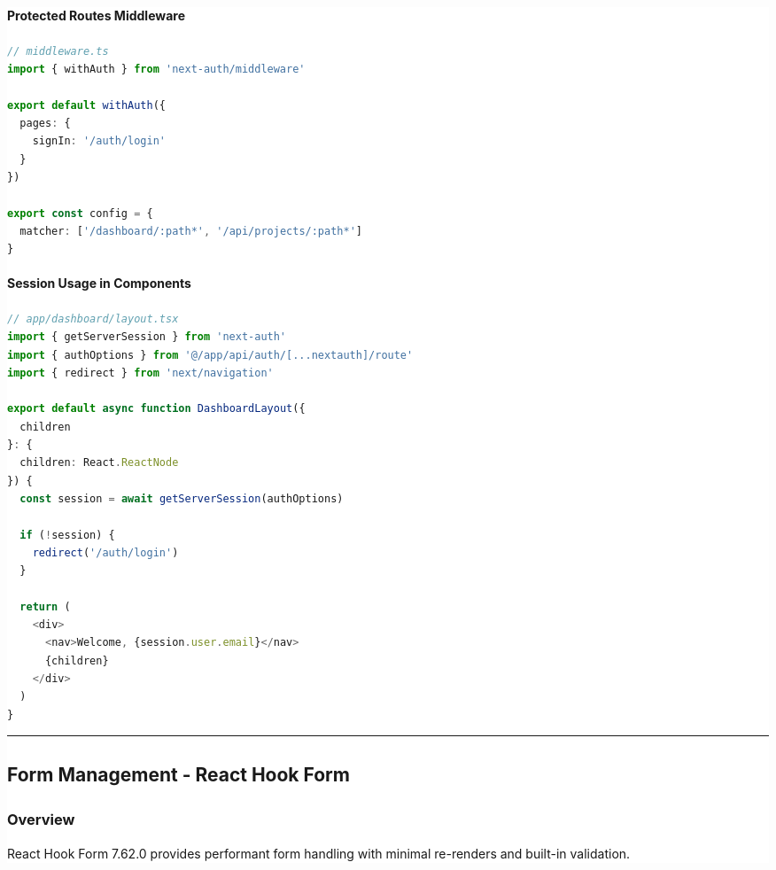 #### Protected Routes Middleware
```typescript
// middleware.ts
import { withAuth } from 'next-auth/middleware'

export default withAuth({
  pages: {
    signIn: '/auth/login'
  }
})

export const config = {
  matcher: ['/dashboard/:path*', '/api/projects/:path*']
}
```

#### Session Usage in Components
```typescript
// app/dashboard/layout.tsx
import { getServerSession } from 'next-auth'
import { authOptions } from '@/app/api/auth/[...nextauth]/route'
import { redirect } from 'next/navigation'

export default async function DashboardLayout({
  children
}: {
  children: React.ReactNode
}) {
  const session = await getServerSession(authOptions)

  if (!session) {
    redirect('/auth/login')
  }

  return (
    <div>
      <nav>Welcome, {session.user.email}</nav>
      {children}
    </div>
  )
}
```

---

## Form Management - React Hook Form

### Overview
React Hook Form 7.62.0 provides performant form handling with minimal re-renders and built-in validation.
